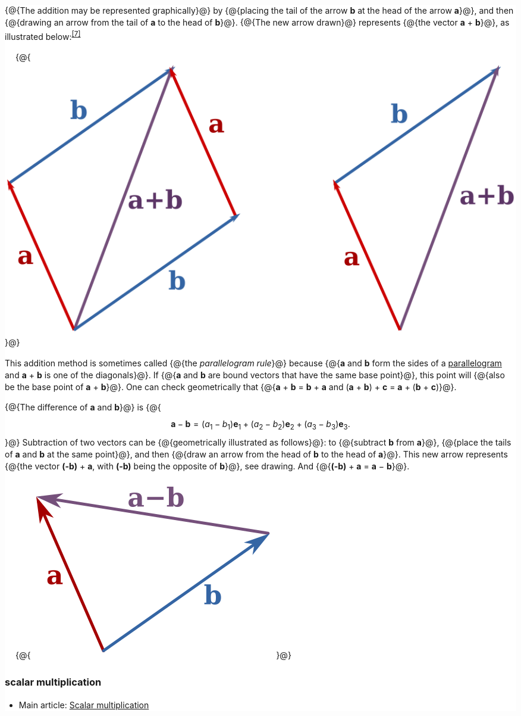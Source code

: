 {@{The addition may be represented graphically}@} by {@{placing the tail of the arrow __b__ at the head of the arrow __a__}@}, and then {@{drawing an arrow from the tail of __a__ to the head of __b__}@}. {@{The new arrow drawn}@} represents {@{the vector __a__ + __b__}@}, as illustrated below:<sup>[\[7\]](#^ref-7)</sup> <p> &emsp; {@{![The addition of two vectors a and b](../../archives/Wikimedia%20Commons/Vector%20addition.svg)}@} <p> This addition method is sometimes called {@{the _parallelogram rule_}@} because {@{__a__ and __b__ form the sides of a [parallelogram](parallelogram.md) and __a__ + __b__ is one of the diagonals}@}. If {@{__a__ and __b__ are bound vectors that have the same base point}@}, this point will {@{also be the base point of __a__ + __b__}@}. One can check geometrically that {@{__a__ + __b__ = __b__ + __a__ and \(__a__ + __b__\) + __c__ = __a__ + \(__b__ + __c__\)}@}. 

{@{The difference of __a__ and __b__}@} is {@{$$\mathbf {a} -\mathbf {b} =(a_{1}-b_{1})\mathbf {e} _{1}+(a_{2}-b_{2})\mathbf {e} _{2}+(a_{3}-b_{3})\mathbf {e} _{3}.$$}@} Subtraction of two vectors can be {@{geometrically illustrated as follows}@}: to {@{subtract __b__ from __a__}@}, {@{place the tails of __a__ and __b__ at the same point}@}, and then {@{draw an arrow from the head of __b__ to the head of __a__}@}. This new arrow represents {@{the vector __\(-b\)__ + __a__, with __\(-b\)__ being the opposite of __b__}@}, see drawing. And {@{__\(-b\)__ + __a__ = __a__ − __b__}@}. <p> &emsp; {@{![The subtraction of two vectors a and b](../../archives/Wikimedia%20Commons/Vector%20subtraction.svg)}@} 

### scalar multiplication

- Main article: [Scalar multiplication](scalar%20multiplication.md)
